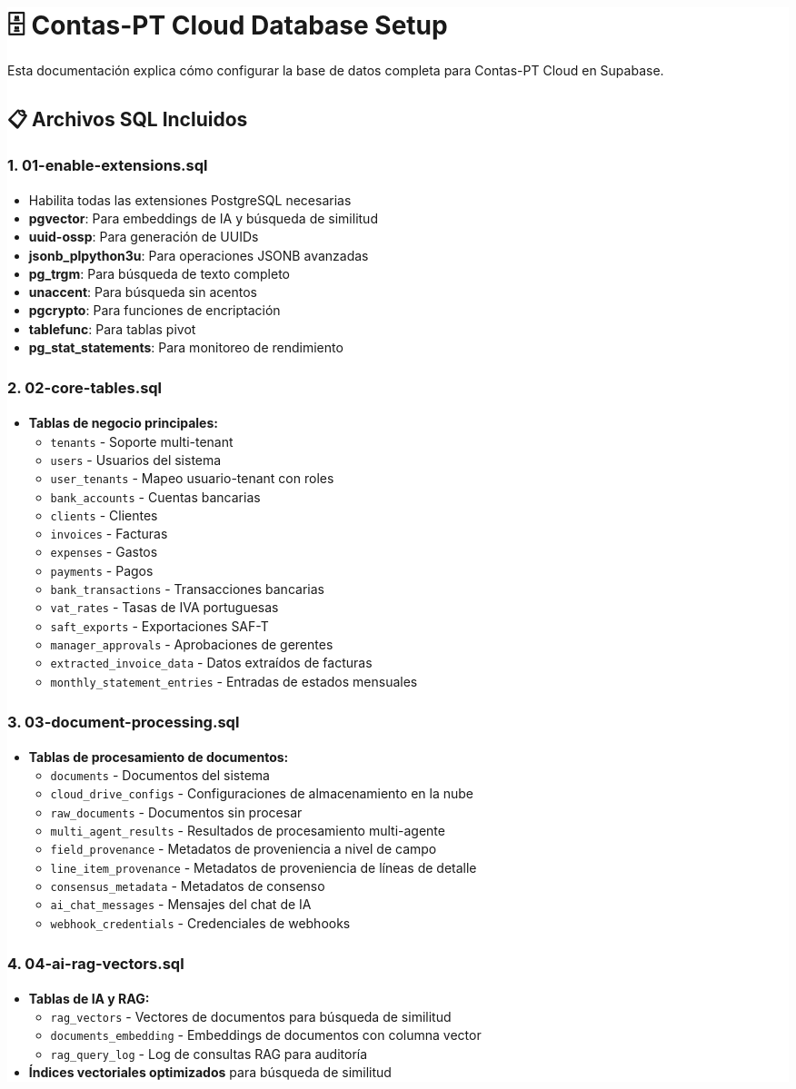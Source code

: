 # 🗄️ Contas-PT Cloud Database Setup

Esta documentación explica cómo configurar la base de datos completa para Contas-PT Cloud en Supabase.

## 📋 Archivos SQL Incluidos

### 1. **01-enable-extensions.sql**
- Habilita todas las extensiones PostgreSQL necesarias
- **pgvector**: Para embeddings de IA y búsqueda de similitud
- **uuid-ossp**: Para generación de UUIDs
- **jsonb_plpython3u**: Para operaciones JSONB avanzadas
- **pg_trgm**: Para búsqueda de texto completo
- **unaccent**: Para búsqueda sin acentos
- **pgcrypto**: Para funciones de encriptación
- **tablefunc**: Para tablas pivot
- **pg_stat_statements**: Para monitoreo de rendimiento

### 2. **02-core-tables.sql**
- **Tablas de negocio principales:**
  - `tenants` - Soporte multi-tenant
  - `users` - Usuarios del sistema
  - `user_tenants` - Mapeo usuario-tenant con roles
  - `bank_accounts` - Cuentas bancarias
  - `clients` - Clientes
  - `invoices` - Facturas
  - `expenses` - Gastos
  - `payments` - Pagos
  - `bank_transactions` - Transacciones bancarias
  - `vat_rates` - Tasas de IVA portuguesas
  - `saft_exports` - Exportaciones SAF-T
  - `manager_approvals` - Aprobaciones de gerentes
  - `extracted_invoice_data` - Datos extraídos de facturas
  - `monthly_statement_entries` - Entradas de estados mensuales

### 3. **03-document-processing.sql**
- **Tablas de procesamiento de documentos:**
  - `documents` - Documentos del sistema
  - `cloud_drive_configs` - Configuraciones de almacenamiento en la nube
  - `raw_documents` - Documentos sin procesar
  - `multi_agent_results` - Resultados de procesamiento multi-agente
  - `field_provenance` - Metadatos de proveniencia a nivel de campo
  - `line_item_provenance` - Metadatos de proveniencia de líneas de detalle
  - `consensus_metadata` - Metadatos de consenso
  - `ai_chat_messages` - Mensajes del chat de IA
  - `webhook_credentials` - Credenciales de webhooks

### 4. **04-ai-rag-vectors.sql**
- **Tablas de IA y RAG:**
  - `rag_vectors` - Vectores de documentos para búsqueda de similitud
  - `documents_embedding` - Embeddings de documentos con columna vector
  - `rag_query_log` - Log de consultas RAG para auditoría
- **Índices vectoriales optimizados** para búsqueda de similitud
